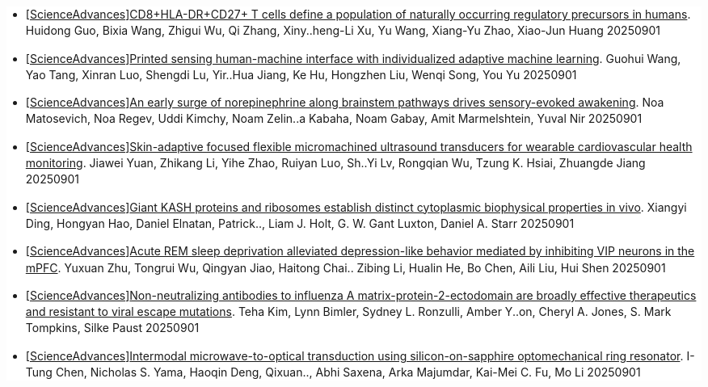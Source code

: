   - \[[ScienceAdvances](https://www.science.org/loi/sciadv?af=R)\][CD8+HLA-DR+CD27+ T cells define a population of naturally occurring regulatory precursors in humans](https://www.science.org/doi/abs/10.1126/sciadv.adw1702?af=R). Huidong Guo, Bixia Wang, Zhigui Wu, Qi Zhang, Xiny..heng-Li Xu, Yu Wang, Xiang-Yu Zhao, Xiao-Jun Huang 	20250901

  - \[[ScienceAdvances](https://www.science.org/loi/sciadv?af=R)\][Printed sensing human-machine interface with individualized adaptive machine learning](https://www.science.org/doi/abs/10.1126/sciadv.adw3725?af=R). Guohui Wang, Yao Tang, Xinran Luo, Shengdi Lu, Yir..Hua Jiang, Ke Hu, Hongzhen Liu, Wenqi Song, You Yu 	20250901

  - \[[ScienceAdvances](https://www.science.org/loi/sciadv?af=R)\][An early surge of norepinephrine along brainstem pathways drives sensory-evoked awakening](https://www.science.org/doi/abs/10.1126/sciadv.adw6375?af=R). Noa Matosevich, Noa Regev, Uddi Kimchy, Noam Zelin..a Kabaha, Noam Gabay, Amit Marmelshtein, Yuval Nir 	20250901

  - \[[ScienceAdvances](https://www.science.org/loi/sciadv?af=R)\][Skin-adaptive focused flexible micromachined ultrasound transducers for wearable cardiovascular health monitoring](https://www.science.org/doi/abs/10.1126/sciadv.adw7632?af=R). Jiawei Yuan, Zhikang Li, Yihe Zhao, Ruiyan Luo, Sh..Yi Lv, Rongqian Wu, Tzung K. Hsiai, Zhuangde Jiang 	20250901

  - \[[ScienceAdvances](https://www.science.org/loi/sciadv?af=R)\][Giant KASH proteins and ribosomes establish distinct cytoplasmic biophysical properties in vivo](https://www.science.org/doi/abs/10.1126/sciadv.adx0952?af=R). Xiangyi Ding, Hongyan Hao, Daniel Elnatan, Patrick.., Liam J. Holt, G. W. Gant Luxton, Daniel A. Starr 	20250901

  - \[[ScienceAdvances](https://www.science.org/loi/sciadv?af=R)\][Acute REM sleep deprivation alleviated depression-like behavior mediated by inhibiting VIP neurons in the mPFC](https://www.science.org/doi/abs/10.1126/sciadv.adx2666?af=R). Yuxuan Zhu, Tongrui Wu, Qingyan Jiao, Haitong Chai.. Zibing Li, Hualin He, Bo Chen, Aili Liu, Hui Shen 	20250901

  - \[[ScienceAdvances](https://www.science.org/loi/sciadv?af=R)\][Non-neutralizing antibodies to influenza A matrix-protein-2-ectodomain are broadly effective therapeutics and resistant to viral escape mutations](https://www.science.org/doi/abs/10.1126/sciadv.adx3505?af=R). Teha Kim, Lynn Bimler, Sydney L. Ronzulli, Amber Y..on, Cheryl A. Jones, S. Mark Tompkins, Silke Paust 	20250901

  - \[[ScienceAdvances](https://www.science.org/loi/sciadv?af=R)\][Intermodal microwave-to-optical transduction using silicon-on-sapphire optomechanical ring resonator](https://www.science.org/doi/abs/10.1126/sciadv.adx6485?af=R). I-Tung Chen, Nicholas S. Yama, Haoqin Deng, Qixuan.., Abhi Saxena, Arka Majumdar, Kai-Mei C. Fu, Mo Li 	20250901

